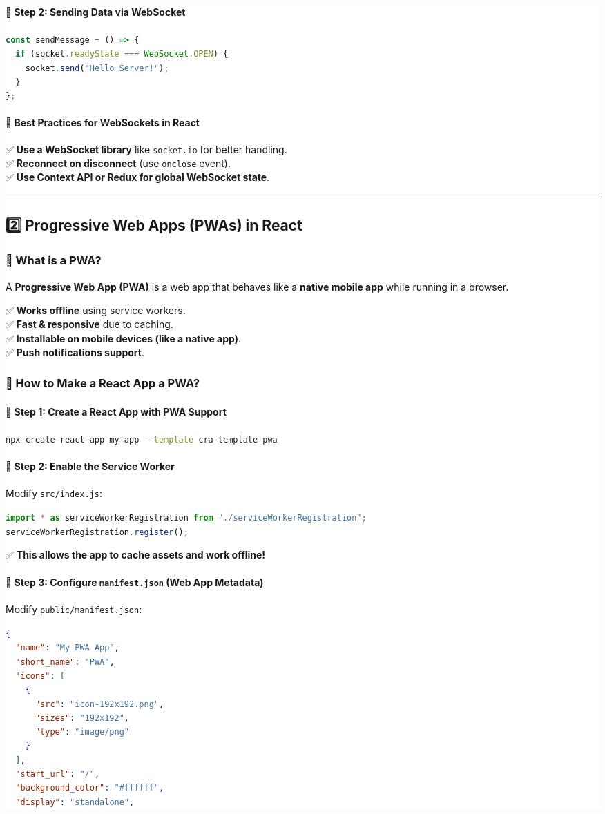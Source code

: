 #### **🔹 Step 2: Sending Data via WebSocket**

```jsx
const sendMessage = () => {
  if (socket.readyState === WebSocket.OPEN) {
    socket.send("Hello Server!");
  }
};
```

#### **🔹 Best Practices for WebSockets in React**

✅ **Use a WebSocket library** like `socket.io` for better handling.  
✅ **Reconnect on disconnect** (use `onclose` event).  
✅ **Use Context API or Redux for global WebSocket state**.

---

## **2️⃣ Progressive Web Apps (PWAs) in React**

### **📌 What is a PWA?**

A **Progressive Web App (PWA)** is a web app that behaves like a **native mobile app** while running in a browser.

✅ **Works offline** using service workers.  
✅ **Fast & responsive** due to caching.  
✅ **Installable on mobile devices (like a native app)**.  
✅ **Push notifications support**.

### **📌 How to Make a React App a PWA?**

#### **🔹 Step 1: Create a React App with PWA Support**

```bash
npx create-react-app my-app --template cra-template-pwa
```

#### **🔹 Step 2: Enable the Service Worker**

Modify `src/index.js`:

```jsx
import * as serviceWorkerRegistration from "./serviceWorkerRegistration";
serviceWorkerRegistration.register();
```

✅ **This allows the app to cache assets and work offline!**

#### **🔹 Step 3: Configure `manifest.json` (Web App Metadata)**

Modify `public/manifest.json`:

```json
{
  "name": "My PWA App",
  "short_name": "PWA",
  "icons": [
    {
      "src": "icon-192x192.png",
      "sizes": "192x192",
      "type": "image/png"
    }
  ],
  "start_url": "/",
  "background_color": "#ffffff",
  "display": "standalone",
```
